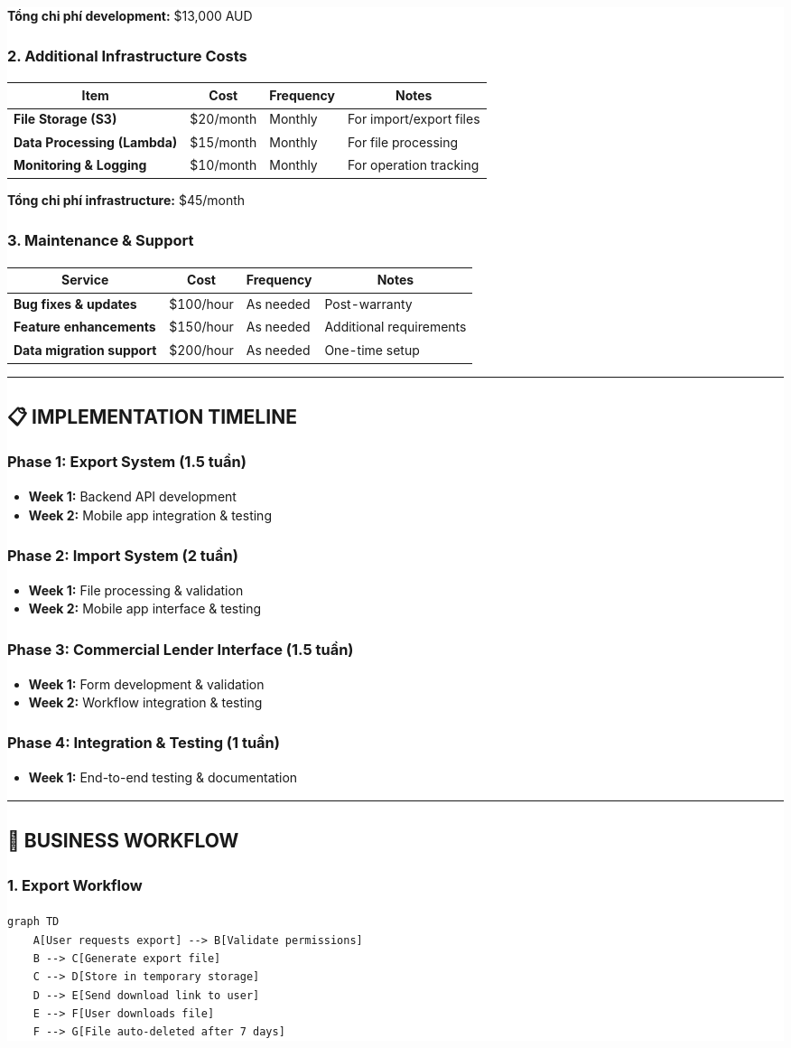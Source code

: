 **Tổng chi phí development:** $13,000 AUD

### 2. Additional Infrastructure Costs

| Item | Cost | Frequency | Notes |
|------|------|-----------|-------|
| **File Storage (S3)** | $20/month | Monthly | For import/export files |
| **Data Processing (Lambda)** | $15/month | Monthly | For file processing |
| **Monitoring & Logging** | $10/month | Monthly | For operation tracking |

**Tổng chi phí infrastructure:** $45/month

### 3. Maintenance & Support

| Service | Cost | Frequency | Notes |
|---------|------|-----------|-------|
| **Bug fixes & updates** | $100/hour | As needed | Post-warranty |
| **Feature enhancements** | $150/hour | As needed | Additional requirements |
| **Data migration support** | $200/hour | As needed | One-time setup |

---

## 📋 IMPLEMENTATION TIMELINE

### Phase 1: Export System (1.5 tuần)
- **Week 1:** Backend API development
- **Week 2:** Mobile app integration & testing

### Phase 2: Import System (2 tuần)
- **Week 1:** File processing & validation
- **Week 2:** Mobile app interface & testing

### Phase 3: Commercial Lender Interface (1.5 tuần)
- **Week 1:** Form development & validation
- **Week 2:** Workflow integration & testing

### Phase 4: Integration & Testing (1 tuần)
- **Week 1:** End-to-end testing & documentation

---

## 🔄 BUSINESS WORKFLOW

### 1. Export Workflow
```mermaid
graph TD
    A[User requests export] --> B[Validate permissions]
    B --> C[Generate export file]
    C --> D[Store in temporary storage]
    D --> E[Send download link to user]
    E --> F[User downloads file]
    F --> G[File auto-deleted after 7 days]
```
